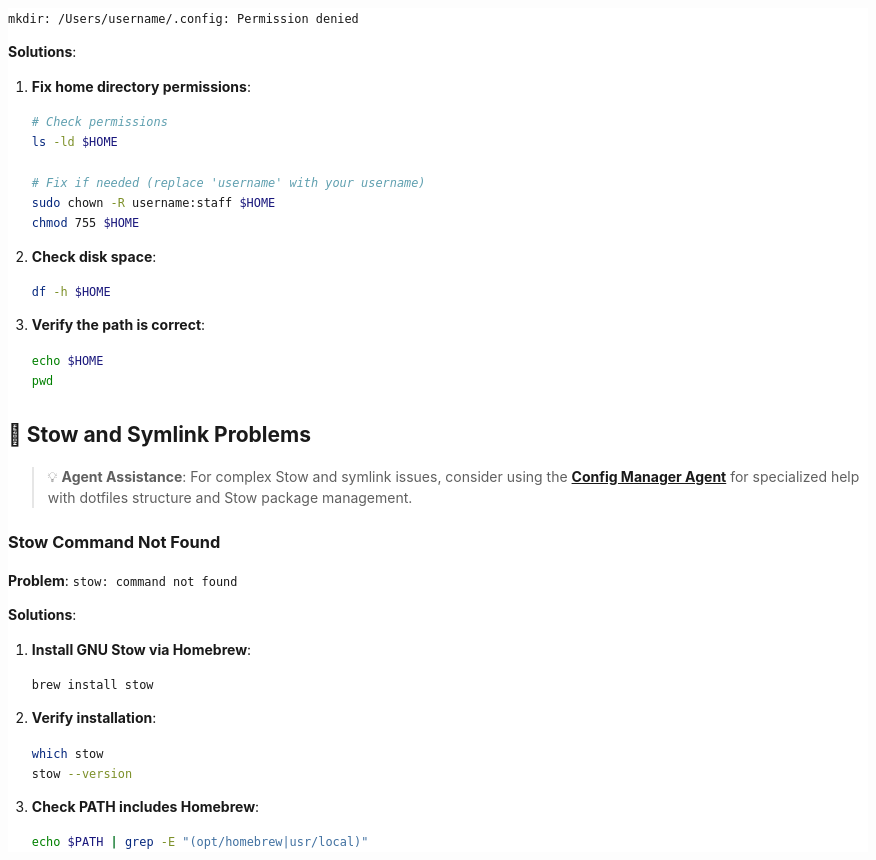 ```text
mkdir: /Users/username/.config: Permission denied
```

**Solutions**:

1. **Fix home directory permissions**:

   ```bash
   # Check permissions
   ls -ld $HOME

   # Fix if needed (replace 'username' with your username)
   sudo chown -R username:staff $HOME
   chmod 755 $HOME
   ```

2. **Check disk space**:

   ```bash
   df -h $HOME
   ```

3. **Verify the path is correct**:

   ```bash
   echo $HOME
   pwd
   ```

## 🔗 Stow and Symlink Problems

> 💡 **Agent Assistance**: For complex Stow and symlink issues, consider using the **[Config Manager Agent](../../agents/config-manager.md)** for specialized help with dotfiles structure and Stow package management.

### Stow Command Not Found

**Problem**: `stow: command not found`

**Solutions**:

1. **Install GNU Stow via Homebrew**:

   ```bash
   brew install stow
   ```

2. **Verify installation**:

   ```bash
   which stow
   stow --version
   ```

3. **Check PATH includes Homebrew**:

   ```bash
   echo $PATH | grep -E "(opt/homebrew|usr/local)"
   ```
